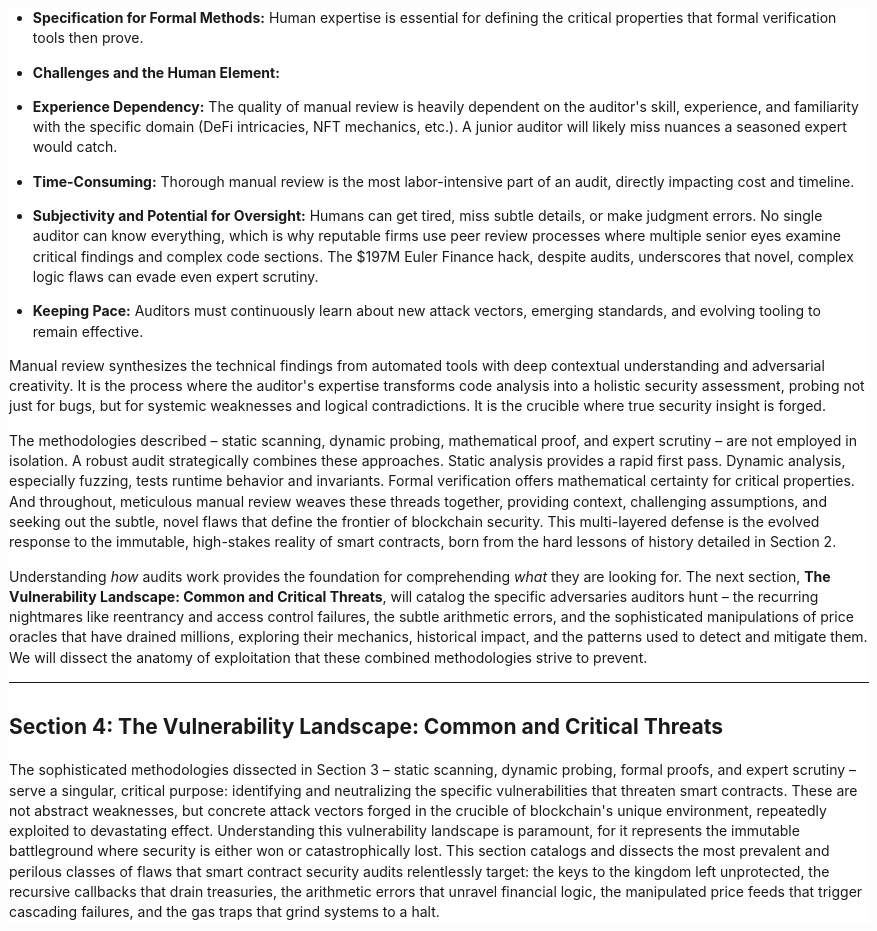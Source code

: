 *   **Specification for Formal Methods:** Human expertise is essential for defining the critical properties that formal verification tools then prove.

*   **Challenges and the Human Element:**

*   **Experience Dependency:** The quality of manual review is heavily dependent on the auditor's skill, experience, and familiarity with the specific domain (DeFi intricacies, NFT mechanics, etc.). A junior auditor will likely miss nuances a seasoned expert would catch.

*   **Time-Consuming:** Thorough manual review is the most labor-intensive part of an audit, directly impacting cost and timeline.

*   **Subjectivity and Potential for Oversight:** Humans can get tired, miss subtle details, or make judgment errors. No single auditor can know everything, which is why reputable firms use peer review processes where multiple senior eyes examine critical findings and complex code sections. The $197M Euler Finance hack, despite audits, underscores that novel, complex logic flaws can evade even expert scrutiny.

*   **Keeping Pace:** Auditors must continuously learn about new attack vectors, emerging standards, and evolving tooling to remain effective.

Manual review synthesizes the technical findings from automated tools with deep contextual understanding and adversarial creativity. It is the process where the auditor's expertise transforms code analysis into a holistic security assessment, probing not just for bugs, but for systemic weaknesses and logical contradictions. It is the crucible where true security insight is forged.

The methodologies described – static scanning, dynamic probing, mathematical proof, and expert scrutiny – are not employed in isolation. A robust audit strategically combines these approaches. Static analysis provides a rapid first pass. Dynamic analysis, especially fuzzing, tests runtime behavior and invariants. Formal verification offers mathematical certainty for critical properties. And throughout, meticulous manual review weaves these threads together, providing context, challenging assumptions, and seeking out the subtle, novel flaws that define the frontier of blockchain security. This multi-layered defense is the evolved response to the immutable, high-stakes reality of smart contracts, born from the hard lessons of history detailed in Section 2.

Understanding *how* audits work provides the foundation for comprehending *what* they are looking for. The next section, **The Vulnerability Landscape: Common and Critical Threats**, will catalog the specific adversaries auditors hunt – the recurring nightmares like reentrancy and access control failures, the subtle arithmetic errors, and the sophisticated manipulations of price oracles that have drained millions, exploring their mechanics, historical impact, and the patterns used to detect and mitigate them. We will dissect the anatomy of exploitation that these combined methodologies strive to prevent.



---





## Section 4: The Vulnerability Landscape: Common and Critical Threats

The sophisticated methodologies dissected in Section 3 – static scanning, dynamic probing, formal proofs, and expert scrutiny – serve a singular, critical purpose: identifying and neutralizing the specific vulnerabilities that threaten smart contracts. These are not abstract weaknesses, but concrete attack vectors forged in the crucible of blockchain's unique environment, repeatedly exploited to devastating effect. Understanding this vulnerability landscape is paramount, for it represents the immutable battleground where security is either won or catastrophically lost. This section catalogs and dissects the most prevalent and perilous classes of flaws that smart contract security audits relentlessly target: the keys to the kingdom left unprotected, the recursive callbacks that drain treasuries, the arithmetic errors that unravel financial logic, the manipulated price feeds that trigger cascading failures, and the gas traps that grind systems to a halt.
